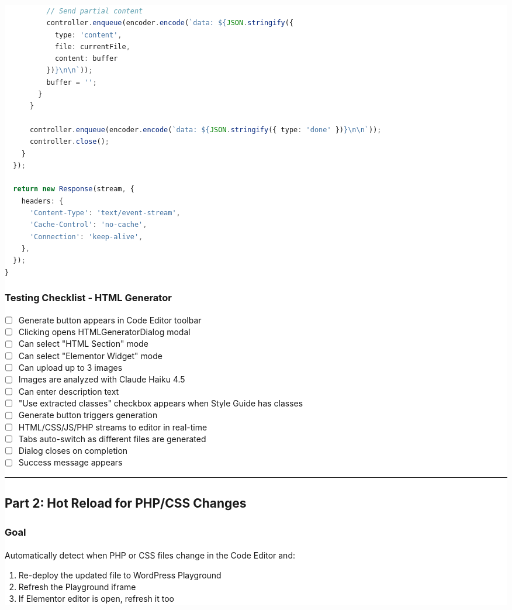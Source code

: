 ```typescript
          // Send partial content
          controller.enqueue(encoder.encode(`data: ${JSON.stringify({
            type: 'content',
            file: currentFile,
            content: buffer
          })}\n\n`));
          buffer = '';
        }
      }

      controller.enqueue(encoder.encode(`data: ${JSON.stringify({ type: 'done' })}\n\n`));
      controller.close();
    }
  });

  return new Response(stream, {
    headers: {
      'Content-Type': 'text/event-stream',
      'Cache-Control': 'no-cache',
      'Connection': 'keep-alive',
    },
  });
}
```

### Testing Checklist - HTML Generator
- [ ] Generate button appears in Code Editor toolbar
- [ ] Clicking opens HTMLGeneratorDialog modal
- [ ] Can select "HTML Section" mode
- [ ] Can select "Elementor Widget" mode
- [ ] Can upload up to 3 images
- [ ] Images are analyzed with Claude Haiku 4.5
- [ ] Can enter description text
- [ ] "Use extracted classes" checkbox appears when Style Guide has classes
- [ ] Generate button triggers generation
- [ ] HTML/CSS/JS/PHP streams to editor in real-time
- [ ] Tabs auto-switch as different files are generated
- [ ] Dialog closes on completion
- [ ] Success message appears

---

## Part 2: Hot Reload for PHP/CSS Changes

### Goal
Automatically detect when PHP or CSS files change in the Code Editor and:
1. Re-deploy the updated file to WordPress Playground
2. Refresh the Playground iframe
3. If Elementor editor is open, refresh it too

